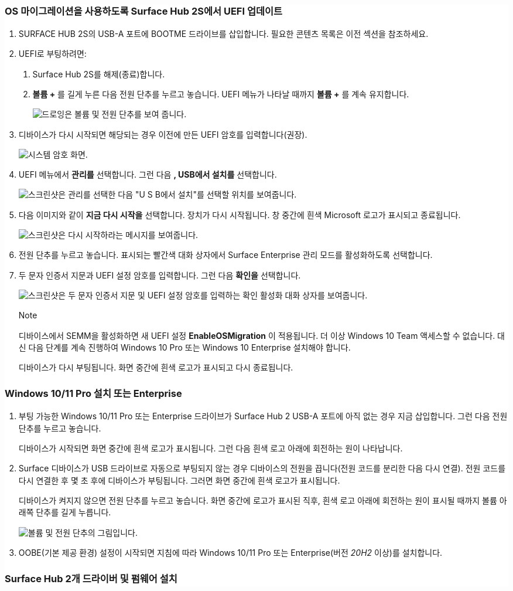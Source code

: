 ### <a name="update-uefi-on-surface-hub-2s-to-enable-os-migration"></a>OS 마이그레이션을 사용하도록 Surface Hub 2S에서 UEFI 업데이트

1. SURFACE HUB 2S의 USB-A 포트에 BOOTME 드라이브를 삽입합니다. 필요한 콘텐츠 목록은 이전 섹션을 참조하세요.

1. UEFI로 부팅하려면:

   1. Surface Hub 2S를 해제(종료)합니다.
   1. **볼륨 +** 를 길게 누른 다음 전원 단추를 누르고 놓습니다. UEFI 메뉴가 나타날 때까지 **볼륨 +** 를 계속 유지합니다.

      ![드로잉은 볼륨 및 전원 단추를 보여 줍니다.](images/shm-fig20.png)

3. 디바이스가 다시 시작되면 해당되는 경우 이전에 만든 UEFI 암호를 입력합니다(권장).

   ![시스템 암호 화면.](images/shm-fig22.png)

4. UEFI 메뉴에서 **관리를** 선택합니다. 그런 다음  **, USB에서 설치를** 선택합니다.

   ![스크린샷은 관리를 선택한 다음 "U S B에서 설치"를 선택할 위치를 보여줍니다.](images/shm-fig21.png)

5. 다음 이미지와 같이 **지금 다시 시작을** 선택합니다. 장치가 다시 시작됩니다. 창 중간에 흰색 Microsoft 로고가 표시되고 종료됩니다.

   ![스크린샷은 다시 시작하라는 메시지를 보여줍니다.](images/shm-fig25.png)

6. 전원 단추를 누르고 놓습니다. 표시되는 빨간색 대화 상자에서 Surface Enterprise 관리 모드를 활성화하도록 선택합니다.

7. 두 문자 인증서 지문과 UEFI 설정 암호를 입력합니다. 그런 다음 **확인을** 선택합니다.

   ![스크린샷은 두 문자 인증서 지문 및 UEFI 설정 암호를 입력하는 확인 활성화 대화 상자를 보여줍니다.](images/shm-fig23.png)

   > [!NOTE]
   > 디바이스에서 SEMM을 활성화하면 새 UEFI 설정 **EnableOSMigration** 이 적용됩니다. 더 이상 Windows 10 Team 액세스할 수 없습니다. 대신 다음 단계를 계속 진행하여 Windows 10 Pro 또는 Windows 10 Enterprise 설치해야 합니다.

   디바이스가 다시 부팅됩니다. 화면 중간에 흰색 로고가 표시되고 다시 종료됩니다.

### <a name="install-windows-1011-pro-or-enterprise"></a>Windows 10/11 Pro 설치 또는 Enterprise

1. 부팅 가능한 Windows 10/11 Pro 또는 Enterprise 드라이브가 Surface Hub 2 USB-A 포트에 아직 없는 경우 지금 삽입합니다. 그런 다음 전원 단추를 누르고 놓습니다.

    디바이스가 시작되면 화면 중간에 흰색 로고가 표시됩니다. 그런 다음 흰색 로고 아래에 회전하는 원이 나타납니다.

3. Surface 디바이스가 USB 드라이브로 자동으로 부팅되지 않는 경우 디바이스의 전원을 끕니다(전원 코드를 분리한 다음 다시 연결). 전원 코드를 다시 연결한 후 몇 초 후에 디바이스가 부팅됩니다. 그러면 화면 중간에 흰색 로고가 표시됩니다.

    디바이스가 켜지지 않으면 전원 단추를 누르고 놓습니다. 화면 중간에 로고가 표시된 직후, 흰색 로고 아래에 회전하는 원이 표시될 때까지 볼륨 아래쪽 단추를 길게 누릅니다.

   ![볼륨 및 전원 단추의 그림입니다.](images/shm-fig26.png)

4. OOBE(기본 제공 환경) 설정이 시작되면 지침에 따라 Windows 10/11 Pro 또는 Enterprise(버전 *20H2* 이상)를 설치합니다.

### <a name="install-surface-hub-2-drivers-and-firmware"></a>Surface Hub 2개 드라이버 및 펌웨어 설치
